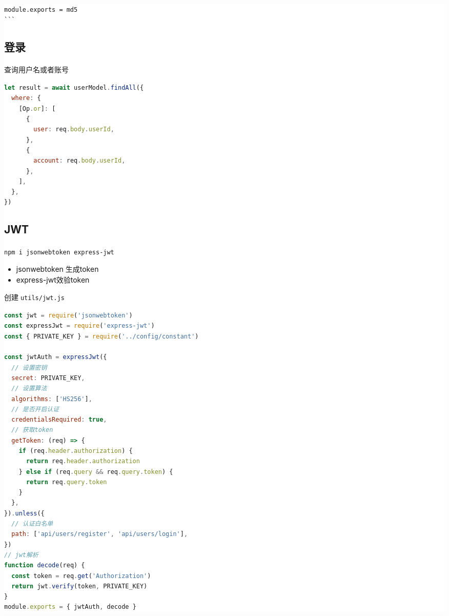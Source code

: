     module.exports = md5
    ```
    

## 登录

查询用户名或者账号

```javascript
let result = await userModel.findAll({
  where: {
    [Op.or]: [
      {
        user: req.body.userId,
      },
      {
        account: req.body.userId,
      },
    ],
  },
})
```

## JWT

```
npm i jsonwebtoken express-jwt
```

-   jsonwebtoken 生成token
-   express-jwt效验token

创建 `utils/jwt.js`

```javascript
const jwt = require('jsonwebtoken')
const expressJwt = require('express-jwt')
const { PRIVATE_KEY } = require('../config/constant')

const jwtAuth = expressJwt({
  // 设置密钥
  secret: PRIVATE_KEY,
  // 设置算法
  algorithms: ['HS256'],
  // 是否开启认证
  credentialsRequired: true,
  // 获取token
  getToken: (req) => {
    if (req.header.authorization) {
      return req.header.authorization
    } else if (req.query && req.query.token) {
      return req.query.token
    }
  },
}).unless({
  // 认证白名单
  path: ['api/users/register', 'api/users/login'],
})
// jwt解析
function decode(req) {
  const token = req.get('Authorization')
  return jwt.verify(token, PRIVATE_KEY)
}
module.exports = { jwtAuth, decode }
```
